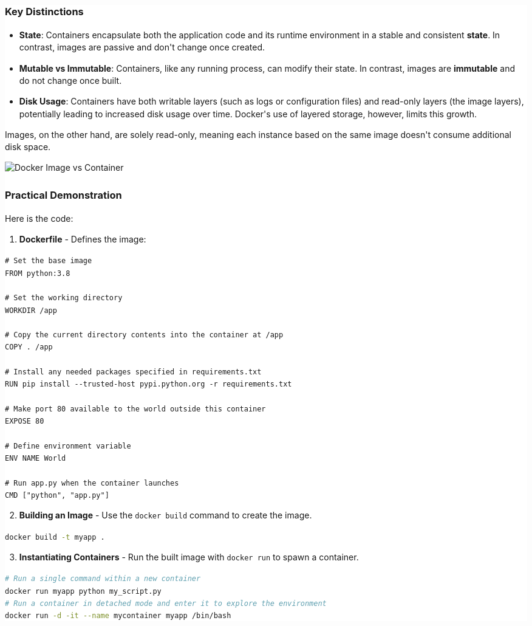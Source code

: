 ### Key Distinctions

- **State**: Containers encapsulate both the application code and its runtime environment in a stable and consistent **state**. In contrast, images are passive and don't change once created.

- **Mutable vs Immutable**: Containers, like any running process, can modify their state. In contrast, images are **immutable** and do not change once built.

- **Disk Usage**: Containers have both writable layers (such as logs or configuration files) and read-only layers (the image layers), potentially leading to increased disk usage over time. Docker's use of layered storage, however, limits this growth.

Images, on the other hand, are solely read-only, meaning each instance based on the same image doesn't consume additional disk space.

![Docker Image vs Container](<https://firebasestorage.googleapis.com/v0/b/dev-stack-app.appspot.com/o/docker%2Fdocker-image-vs%20docker-container%20(1).png?alt=media&token=7ae72ca9-6342-45f0-93e6-fffc8265570d>)

### Practical Demonstration

Here is the code:

1.  **Dockerfile** - Defines the image:

```docker
# Set the base image
FROM python:3.8

# Set the working directory
WORKDIR /app

# Copy the current directory contents into the container at /app
COPY . /app

# Install any needed packages specified in requirements.txt
RUN pip install --trusted-host pypi.python.org -r requirements.txt

# Make port 80 available to the world outside this container
EXPOSE 80

# Define environment variable
ENV NAME World

# Run app.py when the container launches
CMD ["python", "app.py"]
```

2. **Building an Image** - Use the `docker build` command to create the image.

```bash
docker build -t myapp .
```

3. **Instantiating Containers** - Run the built image with `docker run` to spawn a container.

```bash
# Run a single command within a new container
docker run myapp python my_script.py
# Run a container in detached mode and enter it to explore the environment
docker run -d -it --name mycontainer myapp /bin/bash
```
